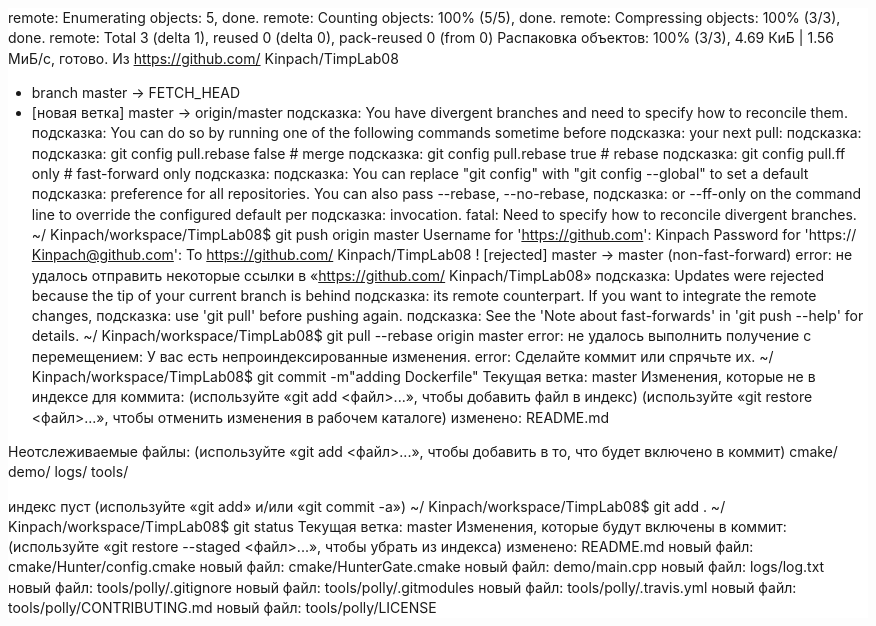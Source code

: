 remote: Enumerating objects: 5, done.
remote: Counting objects: 100% (5/5), done.
remote: Compressing objects: 100% (3/3), done.
remote: Total 3 (delta 1), reused 0 (delta 0), pack-reused 0 (from 0)
Распаковка объектов: 100% (3/3), 4.69 КиБ | 1.56 МиБ/с, готово.
Из https://github.com/ Kinpach/TimpLab08
 * branch            master     -> FETCH_HEAD
 * [новая ветка]     master     -> origin/master
подсказка: You have divergent branches and need to specify how to reconcile them.
подсказка: You can do so by running one of the following commands sometime before
подсказка: your next pull:
подсказка: 
подсказка:   git config pull.rebase false  # merge
подсказка:   git config pull.rebase true   # rebase
подсказка:   git config pull.ff only       # fast-forward only
подсказка: 
подсказка: You can replace "git config" with "git config --global" to set a default
подсказка: preference for all repositories. You can also pass --rebase, --no-rebase,
подсказка: or --ff-only on the command line to override the configured default per
подсказка: invocation.
fatal: Need to specify how to reconcile divergent branches.
 ~/ Kinpach/workspace/TimpLab08$ git push origin master
Username for 'https://github.com':  Kinpach
Password for 'https:// Kinpach@github.com': 
To https://github.com/ Kinpach/TimpLab08
 ! [rejected]        master -> master (non-fast-forward)
error: не удалось отправить некоторые ссылки в «https://github.com/ Kinpach/TimpLab08»
подсказка: Updates were rejected because the tip of your current branch is behind
подсказка: its remote counterpart. If you want to integrate the remote changes,
подсказка: use 'git pull' before pushing again.
подсказка: See the 'Note about fast-forwards' in 'git push --help' for details.
 ~/ Kinpach/workspace/TimpLab08$ git pull --rebase origin master
error: не удалось выполнить получение с перемещением: У вас есть непроиндексированные изменения.
error: Сделайте коммит или спрячьте их.
 ~/ Kinpach/workspace/TimpLab08$ git commit -m"adding Dockerfile"
Текущая ветка: master
Изменения, которые не в индексе для коммита:
  (используйте «git add <файл>...», чтобы добавить файл в индекс)
  (используйте «git restore <файл>...», чтобы отменить изменения в рабочем каталоге)
	изменено:      README.md

Неотслеживаемые файлы:
  (используйте «git add <файл>...», чтобы добавить в то, что будет включено в коммит)
	cmake/
	demo/
	logs/
	tools/

индекс пуст (используйте «git add» и/или «git commit -a»)
 ~/ Kinpach/workspace/TimpLab08$ git add .
 ~/ Kinpach/workspace/TimpLab08$ git status
Текущая ветка: master
Изменения, которые будут включены в коммит:
  (используйте «git restore --staged <файл>...», чтобы убрать из индекса)
	изменено:      README.md
	новый файл:    cmake/Hunter/config.cmake
	новый файл:    cmake/HunterGate.cmake
	новый файл:    demo/main.cpp
	новый файл:    logs/log.txt
	новый файл:    tools/polly/.gitignore
	новый файл:    tools/polly/.gitmodules
	новый файл:    tools/polly/.travis.yml
	новый файл:    tools/polly/CONTRIBUTING.md
	новый файл:    tools/polly/LICENSE
